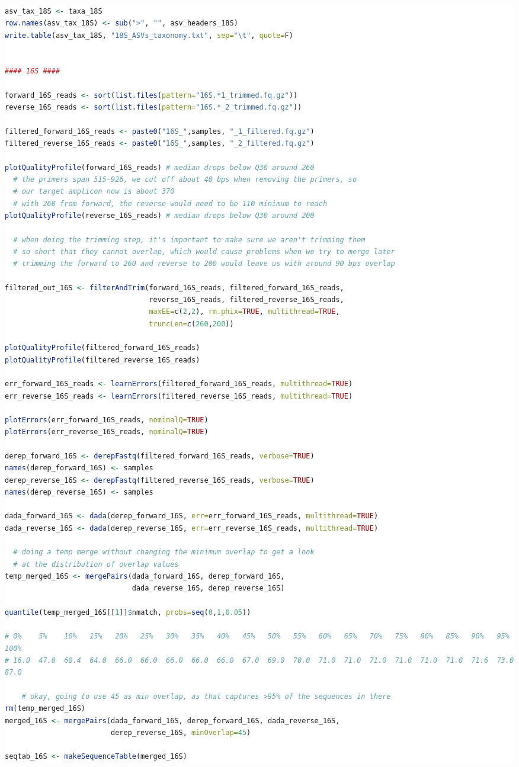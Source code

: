 ```R
asv_tax_18S <- taxa_18S
row.names(asv_tax_18S) <- sub(">", "", asv_headers_18S)
write.table(asv_tax_18S, "18S_ASVs_taxonomy.txt", sep="\t", quote=F)


#### 16S ####

forward_16S_reads <- sort(list.files(pattern="16S.*1_trimmed.fq.gz"))
reverse_16S_reads <- sort(list.files(pattern="16S.*_2_trimmed.fq.gz"))

filtered_forward_16S_reads <- paste0("16S_",samples, "_1_filtered.fq.gz")
filtered_reverse_16S_reads <- paste0("16S_",samples, "_2_filtered.fq.gz")

plotQualityProfile(forward_16S_reads) # median drops below Q30 around 260
  # the primers span 515-926, we cut off about 40 bps when removing the primers, so
  # our target amplicon now is about 370
  # with 260 from forward, the reverse would need to be 110 minimum to reach 
plotQualityProfile(reverse_16S_reads) # median drops below Q30 around 200

  # when doing the trimming step, it's important to make sure we aren't trimming them 
  # so short that they cannot overlap, which would cause problems when we try to merge later
  # trimming the forward to 260 and reverse to 200 would leave us with around 90 bps overlap

filtered_out_16S <- filterAndTrim(forward_16S_reads, filtered_forward_16S_reads,
                                  reverse_16S_reads, filtered_reverse_16S_reads,
                                  maxEE=c(2,2), rm.phix=TRUE, multithread=TRUE,
                                  truncLen=c(260,200))

plotQualityProfile(filtered_forward_16S_reads)
plotQualityProfile(filtered_reverse_16S_reads)

err_forward_16S_reads <- learnErrors(filtered_forward_16S_reads, multithread=TRUE)
err_reverse_16S_reads <- learnErrors(filtered_reverse_16S_reads, multithread=TRUE)

plotErrors(err_forward_16S_reads, nominalQ=TRUE)
plotErrors(err_reverse_16S_reads, nominalQ=TRUE)

derep_forward_16S <- derepFastq(filtered_forward_16S_reads, verbose=TRUE)
names(derep_forward_16S) <- samples
derep_reverse_16S <- derepFastq(filtered_reverse_16S_reads, verbose=TRUE)
names(derep_reverse_16S) <- samples

dada_forward_16S <- dada(derep_forward_16S, err=err_forward_16S_reads, multithread=TRUE)
dada_reverse_16S <- dada(derep_reverse_16S, err=err_reverse_16S_reads, multithread=TRUE)

  # doing a temp merge without changing the minimum overlap to get a look
  # at the distribution of overlap values
temp_merged_16S <- mergePairs(dada_forward_16S, derep_forward_16S,
                              dada_reverse_16S, derep_reverse_16S)
                              
quantile(temp_merged_16S[[1]]$nmatch, probs=seq(0,1,0.05)) 

# 0%    5%    10%   15%   20%   25%   30%   35%   40%   45%   50%   55%   60%   65%   70%   75%   80%   85%   90%   95%   100% 
# 16.0  47.0  60.4  64.0  66.0  66.0  66.0  66.0  66.0  67.0  69.0  70.0  71.0  71.0  71.0  71.0  71.0  71.0  71.6  73.0  87.0

    # okay, going to use 45 as min overlap, as that captures >95% of the sequences in there
rm(temp_merged_16S)
merged_16S <- mergePairs(dada_forward_16S, derep_forward_16S, dada_reverse_16S,
                         derep_reverse_16S, minOverlap=45)

seqtab_16S <- makeSequenceTable(merged_16S)
```